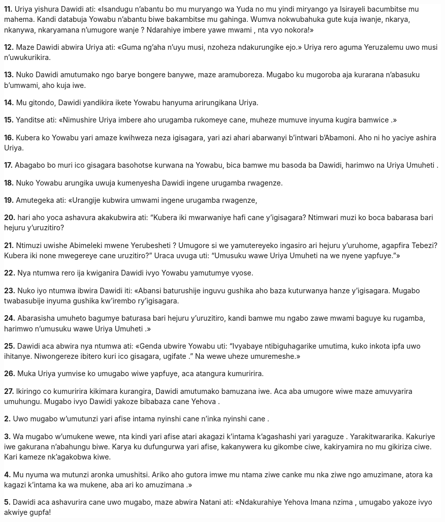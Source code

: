 **11.** Uriya yishura Dawidi ati: «Isandugu n’abantu bo mu muryango wa Yuda no mu yindi miryango ya Isirayeli bacumbitse mu mahema. Kandi databuja Yowabu n’abantu biwe bakambitse mu gahinga. Wumva nokwubahuka gute kuja iwanje, nkarya, nkanywa, nkaryamana n’umugore wanje ? Ndarahiye imbere yawe mwami , nta vyo nokora!»

**12.** Maze Dawidi abwira Uriya ati: «Guma ng’aha n’uyu musi, nzoheza ndakurungike ejo.» Uriya rero aguma Yeruzalemu uwo musi n’uwukurikira.

**13.** Nuko Dawidi amutumako ngo barye bongere banywe, maze aramuboreza. Mugabo ku mugoroba aja kurarana n’abasuku b’umwami, aho kuja iwe.

**14.** Mu gitondo, Dawidi yandikira ikete Yowabu hanyuma arirungikana Uriya.

**15.** Yanditse ati: «Nimushire Uriya imbere aho urugamba rukomeye cane, muheze mumuve inyuma kugira bamwice .»

**16.** Kubera ko Yowabu yari amaze kwihweza neza igisagara, yari azi ahari abarwanyi b’intwari b’Abamoni. Aho ni ho yaciye ashira Uriya.

**17.** Abagabo bo muri ico gisagara basohotse kurwana na Yowabu, bica bamwe mu basoda ba Dawidi, harimwo na Uriya Umuheti .

**18.** Nuko Yowabu arungika uwuja kumenyesha Dawidi ingene urugamba rwagenze.

**19.** Amutegeka ati: «Urangije kubwira umwami ingene urugamba rwagenze,

**20.** hari aho yoca ashavura akakubwira ati: “Kubera iki mwarwaniye hafi cane y’igisagara? Ntimwari muzi ko boca babarasa bari hejuru y’uruzitiro?

**21.** Ntimuzi uwishe Abimeleki mwene Yerubesheti ? Umugore si we yamutereyeko ingasiro ari hejuru y’uruhome, agapfira Tebezi? Kubera iki none mwegereye cane uruzitiro?” Uraca uvuga uti: “Umusuku wawe Uriya Umuheti na we nyene yapfuye.”»

**22.** Nya ntumwa rero ija kwiganira Dawidi ivyo Yowabu yamutumye vyose.

**23.** Nuko iyo ntumwa ibwira Dawidi iti: «Abansi baturushije inguvu gushika aho baza kuturwanya hanze y’igisagara. Mugabo twabasubije inyuma gushika kw’irembo ry’igisagara.

**24.** Abarasisha umuheto bagumye baturasa bari hejuru y’uruzitiro, kandi bamwe mu ngabo zawe mwami baguye ku rugamba, harimwo n’umusuku wawe Uriya Umuheti .»

**25.** Dawidi aca abwira nya ntumwa ati: «Genda ubwire Yowabu uti: “Ivyabaye ntibiguhagarike umutima, kuko inkota ipfa uwo ihitanye. Niwongereze ibitero kuri ico gisagara, ugifate .” Na wewe uheze umuremeshe.»

**26.** Muka Uriya yumvise ko umugabo wiwe yapfuye, aca atangura kumuririra.

**27.** Ikiringo co kumuririra kikimara kurangira, Dawidi amutumako bamuzana iwe. Aca aba umugore wiwe maze amuvyarira umuhungu. Mugabo ivyo Dawidi yakoze bibabaza cane Yehova .

**2.** Uwo mugabo w’umutunzi yari afise intama nyinshi cane n’inka nyinshi cane .

**3.** Wa mugabo w’umukene wewe, nta kindi yari afise atari akagazi k’intama k’agashashi yari yaraguze . Yarakitwararika. Kakuriye iwe gakurana n’abahungu biwe. Karya ku dufungurwa yari afise, kakanywera ku gikombe ciwe, kakiryamira no mu gikiriza ciwe. Kari kameze nk’agakobwa kiwe.

**4.** Mu nyuma wa mutunzi aronka umushitsi. Ariko aho gutora imwe mu ntama ziwe canke mu nka ziwe ngo amuzimane, atora ka kagazi k’intama ka wa mukene, aba ari ko amuzimana .»

**5.** Dawidi aca ashavurira cane uwo mugabo, maze abwira Natani ati: «Ndakurahiye Yehova Imana nzima , umugabo yakoze ivyo akwiye gupfa!
